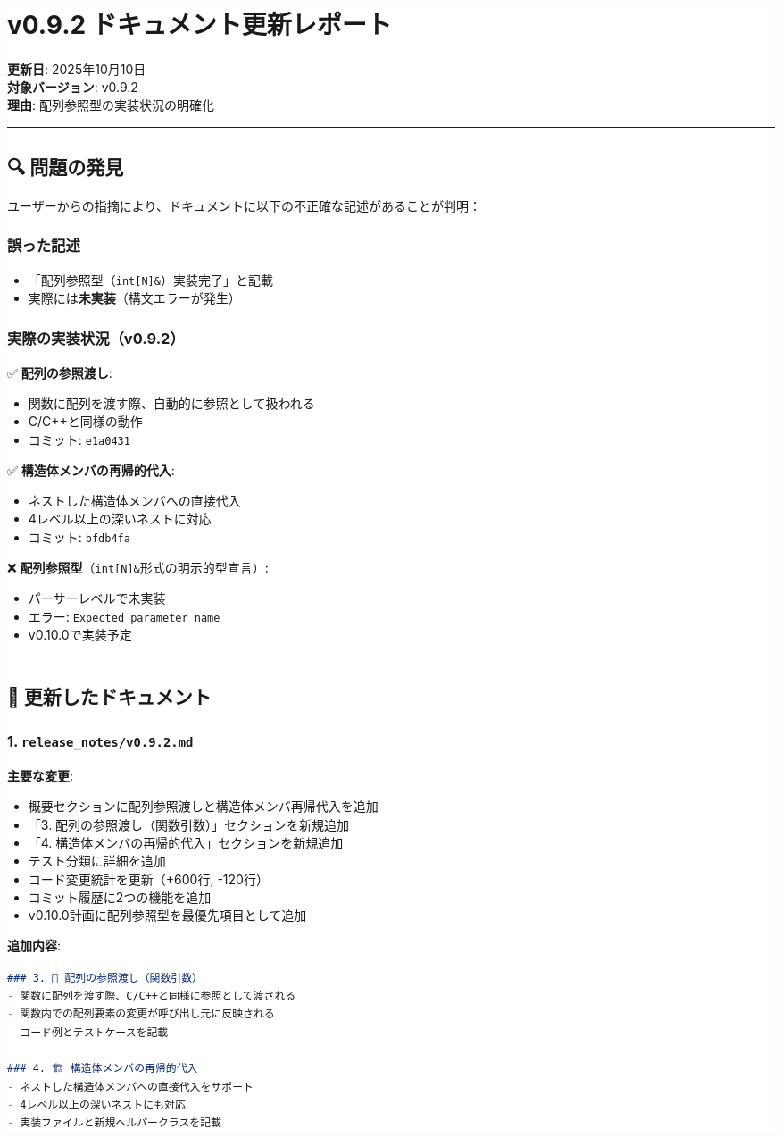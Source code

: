 # v0.9.2 ドキュメント更新レポート

**更新日**: 2025年10月10日  
**対象バージョン**: v0.9.2  
**理由**: 配列参照型の実装状況の明確化

---

## 🔍 問題の発見

ユーザーからの指摘により、ドキュメントに以下の不正確な記述があることが判明：

### 誤った記述
- 「配列参照型（`int[N]&`）実装完了」と記載
- 実際には**未実装**（構文エラーが発生）

### 実際の実装状況（v0.9.2）
✅ **配列の参照渡し**:
- 関数に配列を渡す際、自動的に参照として扱われる
- C/C++と同様の動作
- コミット: `e1a0431`

✅ **構造体メンバの再帰的代入**:
- ネストした構造体メンバへの直接代入
- 4レベル以上の深いネストに対応
- コミット: `bfdb4fa`

❌ **配列参照型**（`int[N]&`形式の明示的型宣言）:
- パーサーレベルで未実装
- エラー: `Expected parameter name`
- v0.10.0で実装予定

---

## 📝 更新したドキュメント

### 1. `release_notes/v0.9.2.md`
**主要な変更**:
- 概要セクションに配列参照渡しと構造体メンバ再帰代入を追加
- 「3. 配列の参照渡し（関数引数）」セクションを新規追加
- 「4. 構造体メンバの再帰的代入」セクションを新規追加
- テスト分類に詳細を追加
- コード変更統計を更新（+600行, -120行）
- コミット履歴に2つの機能を追加
- v0.10.0計画に配列参照型を最優先項目として追加

**追加内容**:
```markdown
### 3. 🔄 配列の参照渡し（関数引数）
- 関数に配列を渡す際、C/C++と同様に参照として渡される
- 関数内での配列要素の変更が呼び出し元に反映される
- コード例とテストケースを記載

### 4. 🏗️ 構造体メンバの再帰的代入
- ネストした構造体メンバへの直接代入をサポート
- 4レベル以上の深いネストにも対応
- 実装ファイルと新規ヘルパークラスを記載
```
